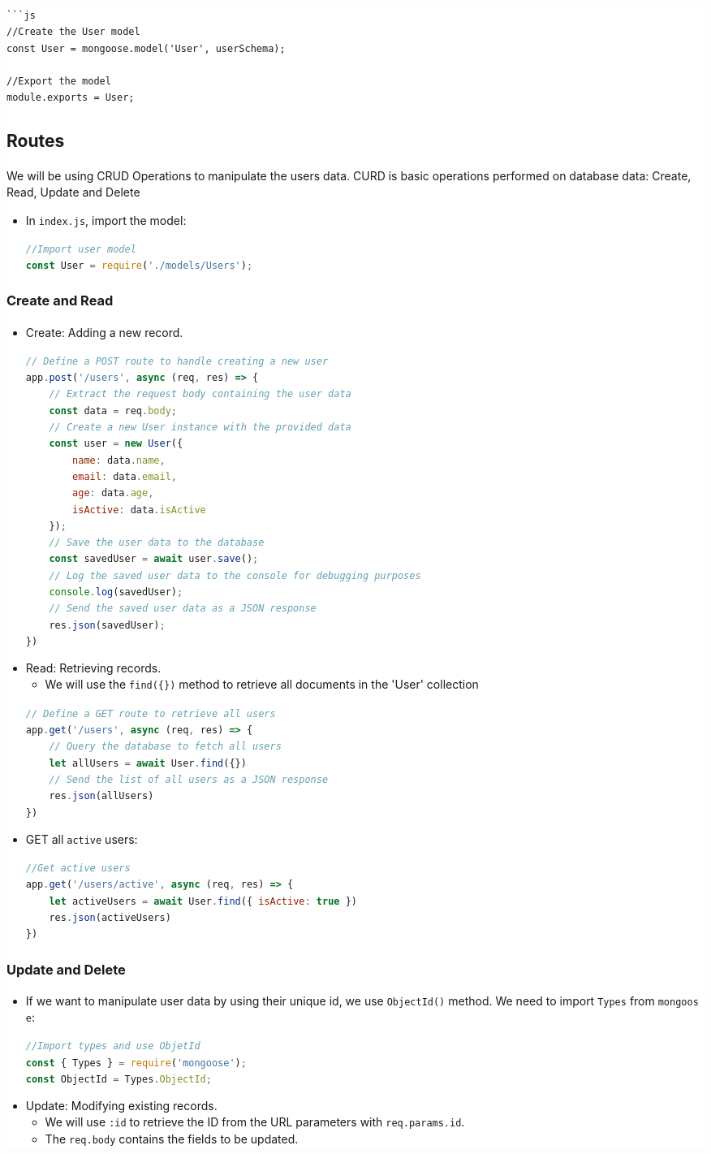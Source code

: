     ```js
    //Create the User model
    const User = mongoose.model('User', userSchema);

    //Export the model
    module.exports = User;
## Routes
We will be using CRUD Operations to manipulate the users data.
CURD is basic operations performed on database data: Create, Read, Update and Delete
- In `index.js`, import the model:
    ```js
    //Import user model
    const User = require('./models/Users');
### Create and Read
- Create: Adding a new record.
    ```js
    // Define a POST route to handle creating a new user
    app.post('/users', async (req, res) => {
        // Extract the request body containing the user data
        const data = req.body;
        // Create a new User instance with the provided data
        const user = new User({
            name: data.name,
            email: data.email,
            age: data.age,
            isActive: data.isActive
        });
        // Save the user data to the database
        const savedUser = await user.save();
        // Log the saved user data to the console for debugging purposes
        console.log(savedUser);
        // Send the saved user data as a JSON response
        res.json(savedUser);
    })
- Read: Retrieving records.
    - We will use the `find({})` method to retrieve all documents in the 'User' collection
    ```js
    // Define a GET route to retrieve all users
    app.get('/users', async (req, res) => {
        // Query the database to fetch all users
        let allUsers = await User.find({})
        // Send the list of all users as a JSON response
        res.json(allUsers)
    })
- GET all `active` users:
    ```js
    //Get active users
    app.get('/users/active', async (req, res) => {
        let activeUsers = await User.find({ isActive: true })
        res.json(activeUsers)
    })
### Update and Delete
- If we want to manipulate user data by using their unique id, we use `ObjectId()` method. We need to import `Types` from `mongoose`:
    ```js
    //Import types and use ObjetId
    const { Types } = require('mongoose');
    const ObjectId = Types.ObjectId;
- Update: Modifying existing records.
    - We will use `:id` to retrieve the ID from the URL parameters with `req.params.id`. 
    - The `req.body` contains the fields to be updated.